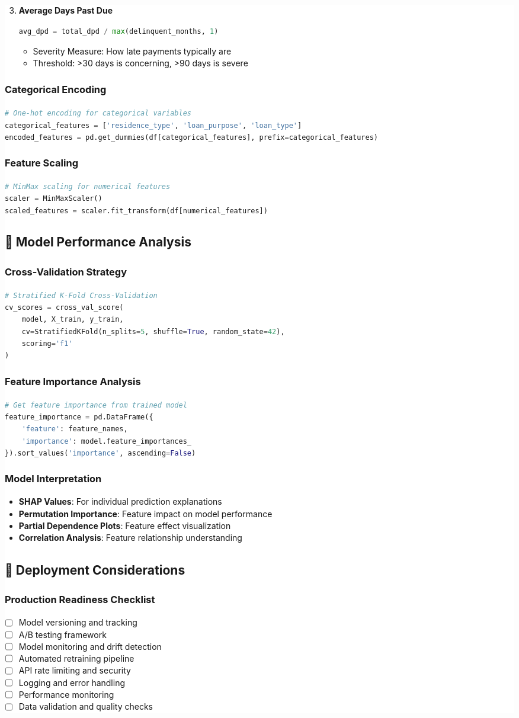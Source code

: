 3. **Average Days Past Due**
   ```python
   avg_dpd = total_dpd / max(delinquent_months, 1)
   ```
   - Severity Measure: How late payments typically are
   - Threshold: >30 days is concerning, >90 days is severe

### Categorical Encoding
```python
# One-hot encoding for categorical variables
categorical_features = ['residence_type', 'loan_purpose', 'loan_type']
encoded_features = pd.get_dummies(df[categorical_features], prefix=categorical_features)
```

### Feature Scaling
```python
# MinMax scaling for numerical features
scaler = MinMaxScaler()
scaled_features = scaler.fit_transform(df[numerical_features])
```

## 🎯 Model Performance Analysis

### Cross-Validation Strategy
```python
# Stratified K-Fold Cross-Validation
cv_scores = cross_val_score(
    model, X_train, y_train, 
    cv=StratifiedKFold(n_splits=5, shuffle=True, random_state=42),
    scoring='f1'
)
```

### Feature Importance Analysis
```python
# Get feature importance from trained model
feature_importance = pd.DataFrame({
    'feature': feature_names,
    'importance': model.feature_importances_
}).sort_values('importance', ascending=False)
```

### Model Interpretation
- **SHAP Values**: For individual prediction explanations
- **Permutation Importance**: Feature impact on model performance
- **Partial Dependence Plots**: Feature effect visualization
- **Correlation Analysis**: Feature relationship understanding

## 🚀 Deployment Considerations

### Production Readiness Checklist
- [ ] Model versioning and tracking
- [ ] A/B testing framework
- [ ] Model monitoring and drift detection
- [ ] Automated retraining pipeline
- [ ] API rate limiting and security
- [ ] Logging and error handling
- [ ] Performance monitoring
- [ ] Data validation and quality checks
